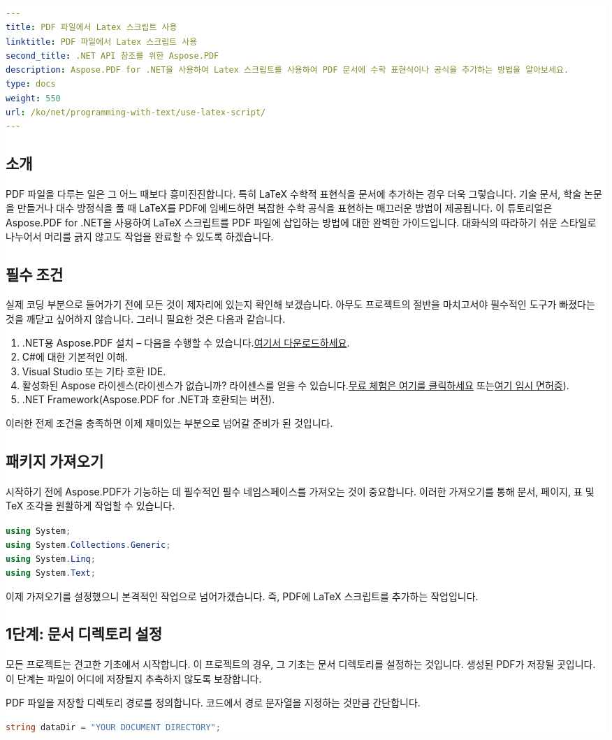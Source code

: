 ```yaml
---
title: PDF 파일에서 Latex 스크립트 사용
linktitle: PDF 파일에서 Latex 스크립트 사용
second_title: .NET API 참조를 위한 Aspose.PDF
description: Aspose.PDF for .NET을 사용하여 Latex 스크립트를 사용하여 PDF 문서에 수학 표현식이나 공식을 추가하는 방법을 알아보세요.
type: docs
weight: 550
url: /ko/net/programming-with-text/use-latex-script/
---
```

## 소개

PDF 파일을 다루는 일은 그 어느 때보다 흥미진진합니다. 특히 LaTeX 수학적 표현식을 문서에 추가하는 경우 더욱 그렇습니다. 기술 문서, 학술 논문을 만들거나 대수 방정식을 풀 때 LaTeX를 PDF에 임베드하면 복잡한 수학 공식을 표현하는 매끄러운 방법이 제공됩니다. 이 튜토리얼은 Aspose.PDF for .NET을 사용하여 LaTeX 스크립트를 PDF 파일에 삽입하는 방법에 대한 완벽한 가이드입니다. 대화식의 따라하기 쉬운 스타일로 나누어서 머리를 긁지 않고도 작업을 완료할 수 있도록 하겠습니다.

## 필수 조건

실제 코딩 부분으로 들어가기 전에 모든 것이 제자리에 있는지 확인해 보겠습니다. 아무도 프로젝트의 절반을 마치고서야 필수적인 도구가 빠졌다는 것을 깨닫고 싶어하지 않습니다. 그러니 필요한 것은 다음과 같습니다.

1.  .NET용 Aspose.PDF 설치 – 다음을 수행할 수 있습니다.[여기서 다운로드하세요](https://releases.aspose.com/pdf/net/). 
2. C#에 대한 기본적인 이해.
3. Visual Studio 또는 기타 호환 IDE.
4.  활성화된 Aspose 라이센스(라이센스가 없습니까? 라이센스를 얻을 수 있습니다.[무료 체험은 여기를 클릭하세요](https://releases.aspose.com/) 또는[여기 임시 면허증](https://purchase.aspose.com/temporary-license/)).
5. .NET Framework(Aspose.PDF for .NET과 호환되는 버전).

이러한 전제 조건을 충족하면 이제 재미있는 부분으로 넘어갈 준비가 된 것입니다.

## 패키지 가져오기

시작하기 전에 Aspose.PDF가 기능하는 데 필수적인 필수 네임스페이스를 가져오는 것이 중요합니다. 이러한 가져오기를 통해 문서, 페이지, 표 및 TeX 조각을 원활하게 작업할 수 있습니다.

```csharp
using System;
using System.Collections.Generic;
using System.Linq;
using System.Text;
```

이제 가져오기를 설정했으니 본격적인 작업으로 넘어가겠습니다. 즉, PDF에 LaTeX 스크립트를 추가하는 작업입니다.

## 1단계: 문서 디렉토리 설정

모든 프로젝트는 견고한 기초에서 시작합니다. 이 프로젝트의 경우, 그 기초는 문서 디렉토리를 설정하는 것입니다. 생성된 PDF가 저장될 곳입니다. 이 단계는 파일이 어디에 저장될지 추측하지 않도록 보장합니다.

PDF 파일을 저장할 디렉토리 경로를 정의합니다. 코드에서 경로 문자열을 지정하는 것만큼 간단합니다.

```csharp
string dataDir = "YOUR DOCUMENT DIRECTORY";
```
